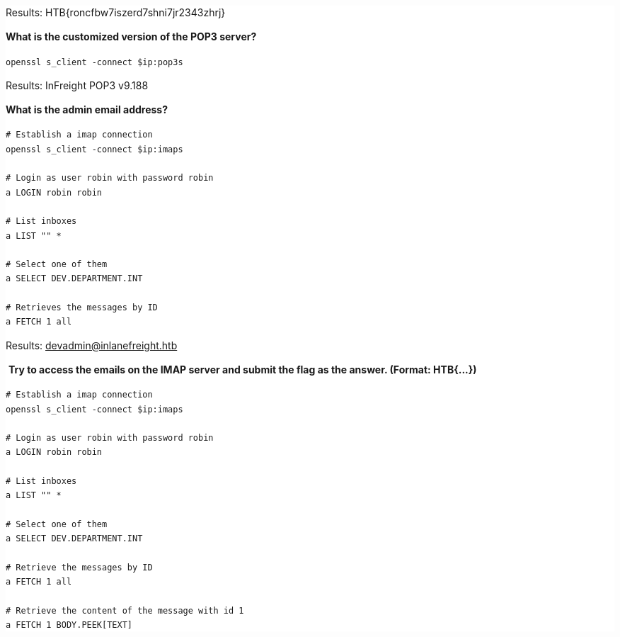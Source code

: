 ```
```

Results: HTB{roncfbw7iszerd7shni7jr2343zhrj}

**What is the customized version of the POP3 server?**

```
openssl s_client -connect $ip:pop3s
```

Results: InFreight POP3 v9.188


**What is the admin email address?**

```
# Establish a imap connection
openssl s_client -connect $ip:imaps

# Login as user robin with password robin
a LOGIN robin robin

# List inboxes
a LIST "" *

# Select one of them
a SELECT DEV.DEPARTMENT.INT

# Retrieves the messages by ID
a FETCH 1 all

```

Results: devadmin@inlanefreight.htb


 **Try to access the emails on the IMAP server and submit the flag as the answer. (Format: HTB{...})**

```
# Establish a imap connection
openssl s_client -connect $ip:imaps

# Login as user robin with password robin
a LOGIN robin robin

# List inboxes
a LIST "" *

# Select one of them
a SELECT DEV.DEPARTMENT.INT

# Retrieve the messages by ID
a FETCH 1 all

# Retrieve the content of the message with id 1
a FETCH 1 BODY.PEEK[TEXT]
```
